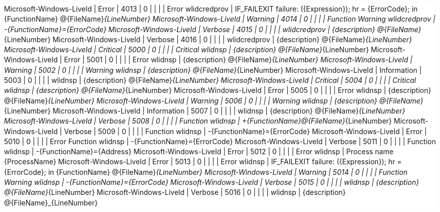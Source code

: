 Microsoft-Windows-LiveId  |  Error        |  4013      |  0        |                                        |                               |          |  Error wlidcredprov              |  IF_FAILEXIT failure: ({Expression}); hr = {ErrorCode}; in {FunctionName} @{FileName}_{LineNumber}
Microsoft-Windows-LiveId  |  Warning      |  4014      |  0        |                                        |                               |          |  Function Warning wlidcredprov   |  -{FunctionName}={ErrorCode}
Microsoft-Windows-LiveId  |  Verbose      |  4015      |  0        |                                        |                               |          |  wlidcredprov                    |  {description} @{FileName}_{LineNumber}
Microsoft-Windows-LiveId  |  Verbose      |  4016      |  0        |                                        |                               |          |  wlidcredprov                    |  {description} @{FileName}_{LineNumber}
Microsoft-Windows-LiveId  |  Critical     |  5000      |  0        |                                        |                               |          |  Critical wlidnsp                |  {description} @{FileName}_{LineNumber}
Microsoft-Windows-LiveId  |  Error        |  5001      |  0        |                                        |                               |          |  Error wlidnsp                   |  {description} @{FileName}_{LineNumber}
Microsoft-Windows-LiveId  |  Warning      |  5002      |  0        |                                        |                               |          |  Warning wlidnsp                 |  {description} @{FileName}_{LineNumber}
Microsoft-Windows-LiveId  |  Information  |  5003      |  0        |                                        |                               |          |  wlidnsp                         |  {description} @{FileName}_{LineNumber}
Microsoft-Windows-LiveId  |  Critical     |  5004      |  0        |                                        |                               |          |  Critical wlidnsp                |  {description} @{FileName}_{LineNumber}
Microsoft-Windows-LiveId  |  Error        |  5005      |  0        |                                        |                               |          |  Error wlidnsp                   |  {description} @{FileName}_{LineNumber}
Microsoft-Windows-LiveId  |  Warning      |  5006      |  0        |                                        |                               |          |  Warning wlidnsp                 |  {description} @{FileName}_{LineNumber}
Microsoft-Windows-LiveId  |  Information  |  5007      |  0        |                                        |                               |          |  wlidnsp                         |  {description} @{FileName}_{LineNumber}
Microsoft-Windows-LiveId  |  Verbose      |  5008      |  0        |                                        |                               |          |  Function wlidnsp                |  +{FunctionName}@{FileName}_{LineNumber}
Microsoft-Windows-LiveId  |  Verbose      |  5009      |  0        |                                        |                               |          |  Function wlidnsp                |  -{FunctionName}={ErrorCode}
Microsoft-Windows-LiveId  |  Error        |  5010      |  0        |                                        |                               |          |  Error Function wlidnsp          |  -{FunctionName}={ErrorCode}
Microsoft-Windows-LiveId  |  Verbose      |  5011      |  0        |                                        |                               |          |  Function wlidnsp                |  -{FunctionName}={Address}
Microsoft-Windows-LiveId  |  Error        |  5012      |  0        |                                        |                               |          |  Error wlidnsp                   |  Process name {ProcessName}
Microsoft-Windows-LiveId  |  Error        |  5013      |  0        |                                        |                               |          |  Error wlidnsp                   |  IF_FAILEXIT failure: ({Expression}); hr = {ErrorCode}; in {FunctionName} @{FileName}_{LineNumber}
Microsoft-Windows-LiveId  |  Warning      |  5014      |  0        |                                        |                               |          |  Function Warning wlidnsp        |  -{FunctionName}={ErrorCode}
Microsoft-Windows-LiveId  |  Verbose      |  5015      |  0        |                                        |                               |          |  wlidnsp                         |  {description} @{FileName}_{LineNumber}
Microsoft-Windows-LiveId  |  Verbose      |  5016      |  0        |                                        |                               |          |  wlidnsp                         |  {description} @{FileName}_{LineNumber}